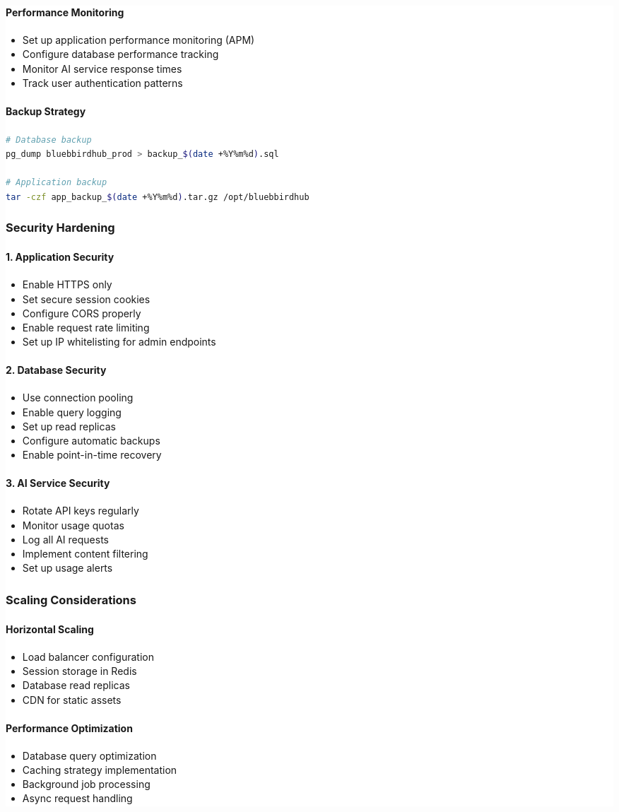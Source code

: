 #### Performance Monitoring
- Set up application performance monitoring (APM)
- Configure database performance tracking
- Monitor AI service response times
- Track user authentication patterns

#### Backup Strategy
```bash
# Database backup
pg_dump bluebbirdhub_prod > backup_$(date +%Y%m%d).sql

# Application backup
tar -czf app_backup_$(date +%Y%m%d).tar.gz /opt/bluebbirdhub
```

### Security Hardening

#### 1. Application Security
- Enable HTTPS only
- Set secure session cookies
- Configure CORS properly
- Enable request rate limiting
- Set up IP whitelisting for admin endpoints

#### 2. Database Security
- Use connection pooling
- Enable query logging
- Set up read replicas
- Configure automatic backups
- Enable point-in-time recovery

#### 3. AI Service Security
- Rotate API keys regularly
- Monitor usage quotas
- Log all AI requests
- Implement content filtering
- Set up usage alerts

### Scaling Considerations

#### Horizontal Scaling
- Load balancer configuration
- Session storage in Redis
- Database read replicas
- CDN for static assets

#### Performance Optimization
- Database query optimization
- Caching strategy implementation
- Background job processing
- Async request handling

